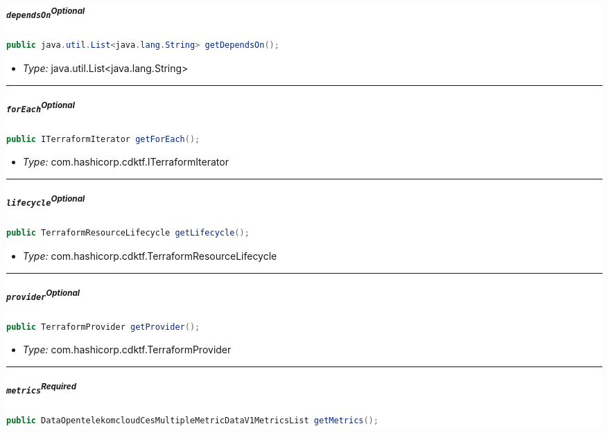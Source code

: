 ##### `dependsOn`<sup>Optional</sup> <a name="dependsOn" id="@cdktf/provider-opentelekomcloud.dataOpentelekomcloudCesMultipleMetricDataV1.DataOpentelekomcloudCesMultipleMetricDataV1.property.dependsOn"></a>

```java
public java.util.List<java.lang.String> getDependsOn();
```

- *Type:* java.util.List<java.lang.String>

---

##### `forEach`<sup>Optional</sup> <a name="forEach" id="@cdktf/provider-opentelekomcloud.dataOpentelekomcloudCesMultipleMetricDataV1.DataOpentelekomcloudCesMultipleMetricDataV1.property.forEach"></a>

```java
public ITerraformIterator getForEach();
```

- *Type:* com.hashicorp.cdktf.ITerraformIterator

---

##### `lifecycle`<sup>Optional</sup> <a name="lifecycle" id="@cdktf/provider-opentelekomcloud.dataOpentelekomcloudCesMultipleMetricDataV1.DataOpentelekomcloudCesMultipleMetricDataV1.property.lifecycle"></a>

```java
public TerraformResourceLifecycle getLifecycle();
```

- *Type:* com.hashicorp.cdktf.TerraformResourceLifecycle

---

##### `provider`<sup>Optional</sup> <a name="provider" id="@cdktf/provider-opentelekomcloud.dataOpentelekomcloudCesMultipleMetricDataV1.DataOpentelekomcloudCesMultipleMetricDataV1.property.provider"></a>

```java
public TerraformProvider getProvider();
```

- *Type:* com.hashicorp.cdktf.TerraformProvider

---

##### `metrics`<sup>Required</sup> <a name="metrics" id="@cdktf/provider-opentelekomcloud.dataOpentelekomcloudCesMultipleMetricDataV1.DataOpentelekomcloudCesMultipleMetricDataV1.property.metrics"></a>

```java
public DataOpentelekomcloudCesMultipleMetricDataV1MetricsList getMetrics();
```
